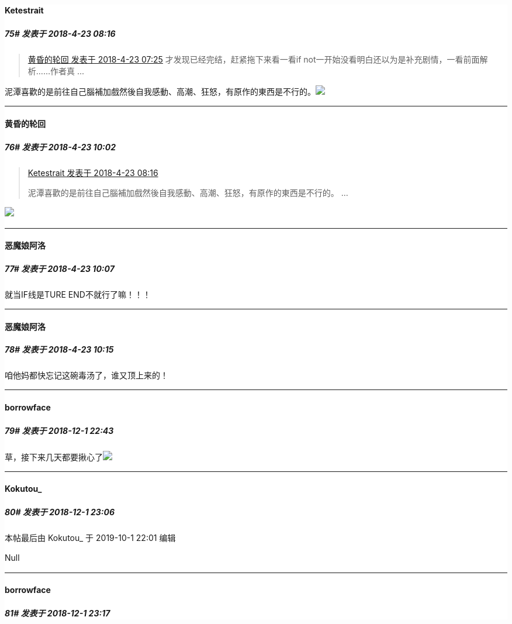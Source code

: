####  Ketestrait  
##### 75#       发表于 2018-4-23 08:16

<blockquote><a href="httphttps://bbs.saraba1st.com/2b/forum.php?mod=redirect&amp;goto=findpost&amp;pid=39339020&amp;ptid=1107340" target="_blank">黄昏的轮回 发表于 2018-4-23 07:25</a>
才发现已经完结，赶紧拖下来看一看if not一开始没看明白还以为是补充剧情，一看前面解析……作者真 ...</blockquote>
泥潭喜歡的是前往自己腦補加戲然後自我感動、高潮、狂怒，有原作的東西是不行的。<img src="https://static.saraba1st.com/image/smiley/face2017/009.gif" referrerpolicy="no-referrer">

*****

####  黄昏的轮回  
##### 76#       发表于 2018-4-23 10:02

<blockquote><a href="httphttps://bbs.saraba1st.com/2b/forum.php?mod=redirect&amp;goto=findpost&amp;pid=39339253&amp;ptid=1107340" target="_blank">Ketestrait 发表于 2018-4-23 08:16</a>

泥潭喜歡的是前往自己腦補加戲然後自我感動、高潮、狂怒，有原作的東西是不行的。 ...</blockquote>
<img src="https://static.saraba1st.com/image/smiley/face2017/068.png" referrerpolicy="no-referrer">

*****

####  恶魔娘阿洛  
##### 77#       发表于 2018-4-23 10:07

就当IF线是TURE END不就行了嘛！！！

*****

####  恶魔娘阿洛  
##### 78#       发表于 2018-4-23 10:15

咱他妈都快忘记这碗毒汤了，谁又顶上来的！

*****

####  borrowface  
##### 79#       发表于 2018-12-1 22:43

草，接下来几天都要揪心了<img src="https://static.saraba1st.com/image/smiley/face2017/152.png" referrerpolicy="no-referrer">

*****

####  Kokutou_  
##### 80#       发表于 2018-12-1 23:06

 本帖最后由 Kokutou_ 于 2019-10-1 22:01 编辑 

Null

*****

####  borrowface  
##### 81#       发表于 2018-12-1 23:17
